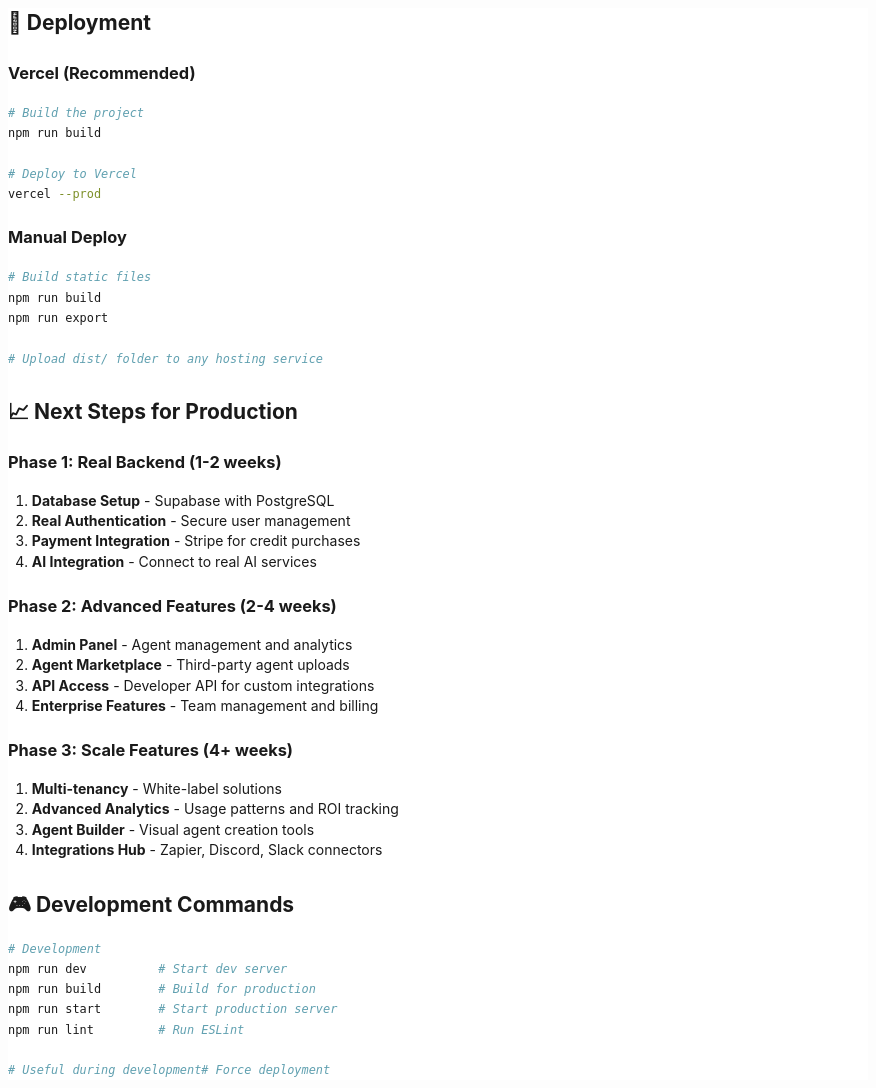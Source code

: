 ## 🚀 Deployment

### Vercel (Recommended)
```bash
# Build the project
npm run build

# Deploy to Vercel
vercel --prod
```

### Manual Deploy
```bash
# Build static files
npm run build
npm run export

# Upload dist/ folder to any hosting service
```

## 📈 Next Steps for Production

### Phase 1: Real Backend (1-2 weeks)
1. **Database Setup** - Supabase with PostgreSQL
2. **Real Authentication** - Secure user management
3. **Payment Integration** - Stripe for credit purchases
4. **AI Integration** - Connect to real AI services

### Phase 2: Advanced Features (2-4 weeks)
1. **Admin Panel** - Agent management and analytics
2. **Agent Marketplace** - Third-party agent uploads
3. **API Access** - Developer API for custom integrations
4. **Enterprise Features** - Team management and billing

### Phase 3: Scale Features (4+ weeks)
1. **Multi-tenancy** - White-label solutions
2. **Advanced Analytics** - Usage patterns and ROI tracking
3. **Agent Builder** - Visual agent creation tools
4. **Integrations Hub** - Zapier, Discord, Slack connectors

## 🎮 Development Commands

```bash
# Development
npm run dev          # Start dev server
npm run build        # Build for production
npm run start        # Start production server
npm run lint         # Run ESLint

# Useful during development# Force deployment
